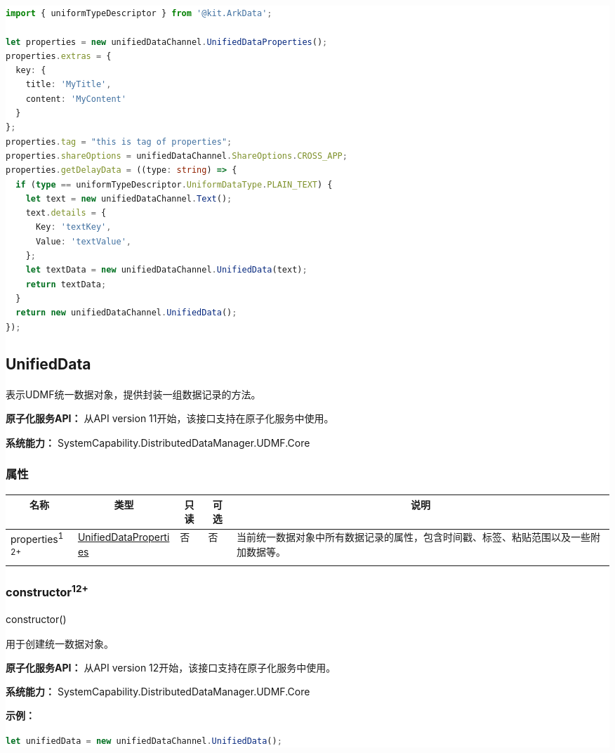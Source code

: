 ```ts
import { uniformTypeDescriptor } from '@kit.ArkData';

let properties = new unifiedDataChannel.UnifiedDataProperties();
properties.extras = {
  key: {
    title: 'MyTitle',
    content: 'MyContent'
  }
};
properties.tag = "this is tag of properties";
properties.shareOptions = unifiedDataChannel.ShareOptions.CROSS_APP;
properties.getDelayData = ((type: string) => {
  if (type == uniformTypeDescriptor.UniformDataType.PLAIN_TEXT) {
    let text = new unifiedDataChannel.Text();
    text.details = {
      Key: 'textKey',
      Value: 'textValue',
    };
    let textData = new unifiedDataChannel.UnifiedData(text);
    return textData;
  }
  return new unifiedDataChannel.UnifiedData();
});
```

## UnifiedData

表示UDMF统一数据对象，提供封装一组数据记录的方法。

**原子化服务API：** 从API version 11开始，该接口支持在原子化服务中使用。

**系统能力：** SystemCapability.DistributedDataManager.UDMF.Core

### 属性

| 名称 | 类型 | 只读 | 可选 | 说明 |
| -------- | -------- | -------- | -------- | -------- |
| properties<sup>12+</sup> | [UnifiedDataProperties](#unifieddataproperties12) | 否 | 否 | 当前统一数据对象中所有数据记录的属性，包含时间戳、标签、粘贴范围以及一些附加数据等。 |

### constructor<sup>12+</sup>

constructor()

用于创建统一数据对象。

**原子化服务API：** 从API version 12开始，该接口支持在原子化服务中使用。

**系统能力：** SystemCapability.DistributedDataManager.UDMF.Core

**示例：**

```ts
let unifiedData = new unifiedDataChannel.UnifiedData();
```
